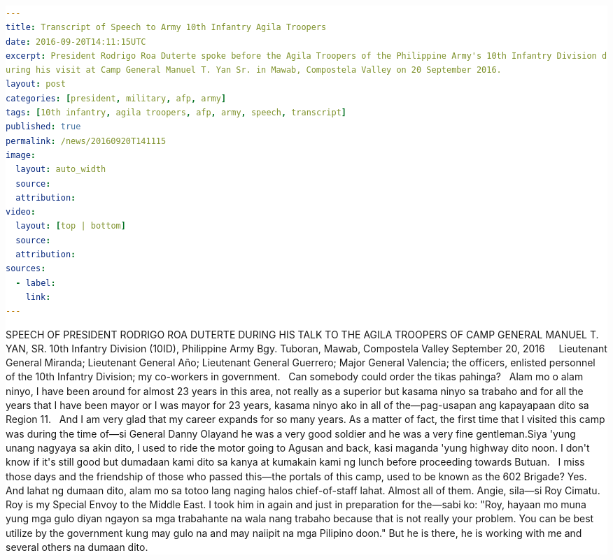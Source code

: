 ```yaml
---
title: Transcript of Speech to Army 10th Infantry Agila Troopers
date: 2016-09-20T14:11:15UTC
excerpt: President Rodrigo Roa Duterte spoke before the Agila Troopers of the Philippine Army's 10th Infantry Division during his visit at Camp General Manuel T. Yan Sr. in Mawab, Compostela Valley on 20 September 2016. 
layout: post
categories: [president, military, afp, army]
tags: [10th infantry, agila troopers, afp, army, speech, transcript]
published: true
permalink: /news/20160920T141115
image:
  layout: auto_width
  source: 
  attribution: 
video:
  layout: [top | bottom]
  source: 
  attribution: 
sources:
  - label:
    link:
---
```


SPEECH OF PRESIDENT RODRIGO ROA DUTERTE
DURING HIS TALK TO THE AGILA TROOPERS 
OF CAMP GENERAL MANUEL T. YAN, SR.
10th Infantry Division (10ID), Philippine Army
Bgy. Tuboran, Mawab, Compostela Valley
September 20, 2016
 
 
Lieutenant General Miranda; Lieutenant General Año; Lieutenant General Guerrero; Major General Valencia; the officers, enlisted personnel of the 10th Infantry Division; my co-workers in government.
 
Can somebody could order the tikas pahinga?
 
Alam mo o alam ninyo, I have been around for almost 23 years in this area, not really as a superior but kasama ninyo sa trabaho and for all the years that I have been mayor or I was mayor for 23 years, kasama ninyo ako in all of the—pag-usapan ang kapayapaan dito sa Region 11.
 
And I am very glad that my career expands for so many years. As a matter of fact, the first time that I visited this camp was during the time of—si General Danny Olayand he was a very good soldier and he was a very fine gentleman.Siya 'yung unang nagyaya sa akin dito, I used to ride the motor going to Agusan and back, kasi maganda 'yung highway dito noon. I don't know if it's still good but dumadaan kami dito sa kanya at kumakain kami ng lunch before proceeding towards Butuan.
 
I miss those days and the friendship of those who passed this—the portals of this camp, used to be known as the 602 Brigade? Yes. And lahat ng dumaan dito, alam mo sa totoo lang naging halos chief-of-staff lahat. Almost all of them. Angie, sila—si Roy Cimatu. Roy is my Special Envoy to the Middle East. I took him in again and just in preparation for the—sabi ko: "Roy, hayaan mo muna yung mga gulo diyan ngayon sa mga trabahante na wala nang trabaho because that is not really your problem. You can be best utilize by the government kung may gulo na and may naiipit na mga Pilipino doon." But he is there, he is working with me and several others na dumaan dito.
 